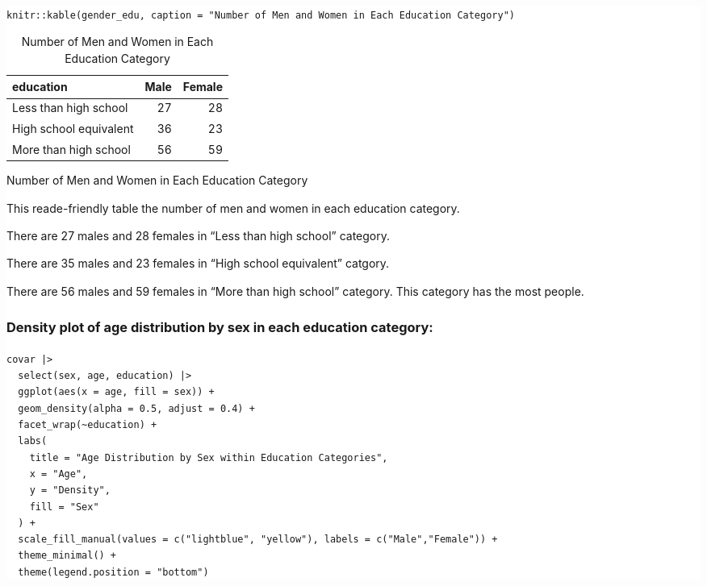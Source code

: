     knitr::kable(gender_edu, caption = "Number of Men and Women in Each Education Category")

<table>
<caption>Number of Men and Women in Each Education Category</caption>
<thead>
<tr class="header">
<th style="text-align: left;">education</th>
<th style="text-align: right;">Male</th>
<th style="text-align: right;">Female</th>
</tr>
</thead>
<tbody>
<tr class="odd">
<td style="text-align: left;">Less than high school</td>
<td style="text-align: right;">27</td>
<td style="text-align: right;">28</td>
</tr>
<tr class="even">
<td style="text-align: left;">High school equivalent</td>
<td style="text-align: right;">36</td>
<td style="text-align: right;">23</td>
</tr>
<tr class="odd">
<td style="text-align: left;">More than high school</td>
<td style="text-align: right;">56</td>
<td style="text-align: right;">59</td>
</tr>
</tbody>
</table>

Number of Men and Women in Each Education Category

This reade-friendly table the number of men and women in each education
category.

There are 27 males and 28 females in “Less than high school” category.

There are 35 males and 23 females in “High school equivalent” catgory.

There are 56 males and 59 females in “More than high school” category.
This category has the most people.

### Density plot of age distribution by sex in each education category:

    covar |>
      select(sex, age, education) |>
      ggplot(aes(x = age, fill = sex)) +
      geom_density(alpha = 0.5, adjust = 0.4) + 
      facet_wrap(~education) + 
      labs(
        title = "Age Distribution by Sex within Education Categories",
        x = "Age",
        y = "Density",
        fill = "Sex"
      ) + 
      scale_fill_manual(values = c("lightblue", "yellow"), labels = c("Male","Female")) + 
      theme_minimal() +
      theme(legend.position = "bottom")     
